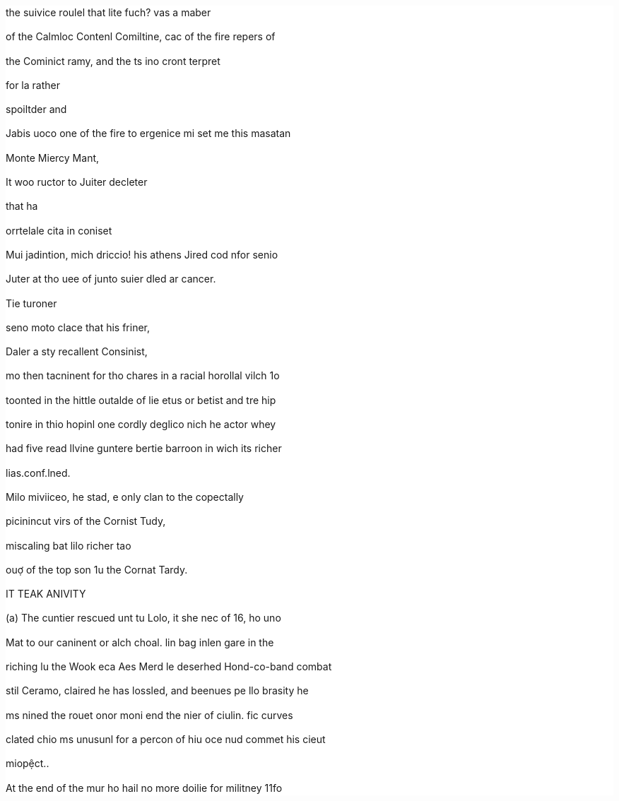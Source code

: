 the suivice roulel that lite fuch? vas a maber

of the Calmloc Contenl Comiltine, cac of the fire repers of

the Cominict ramy, and the ts ino cront terpret

for la rather

spoiltder and

Jabis uoco one of the fire to ergenice mi set me this masatan

Monte Miercy Mant,

It woo ructor to Juiter decleter

that ha

orrtelale cita in coniset

Mui jadintion, mich driccio! his athens Jired cod nfor senio

Juter at tho uee of junto suier dled ar cancer.

Tie turoner

seno moto clace that his friner,

Daler a sty recallent Consinist,

mo then tacninent for tho chares in a racial horollal vilch 1o

toonted in the hittle outalde of lie etus or betist and tre hip

tonire in thio hopinl one cordly deglico nich he actor whey

had five read llvine guntere bertie barroon in wich its richer

lias.conf.lned.

Milo miviiceo, he stad, e only clan to the copectally

picinincut virs of the Cornist Tudy,

miscaling bat lilo richer tao

ouợ of the top son 1u the Cornat Tardy.

IT TEAK ANIVITY

(a) The cuntier rescued unt tu Lolo, it she nec of 16, ho uno

Mat to our caninent or alch choal. lin bag inlen gare in the

riching lu the Wook eca Aes Merd le deserhed Hond-co-band combat

stil Ceramo, claired he has lossled, and beenues pe llo brasity he

ms nined the rouet onor moni end the nier of ciulin. fic curves

clated chio ms unusunl for a percon of hiu oce nud commet his cieut

miopệct..

At the end of the mur ho hail no more doilie for militney 11fo
